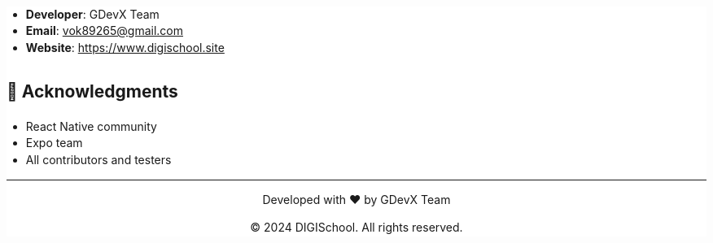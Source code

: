 - **Developer**: GDevX Team
- **Email**: vok89265@gmail.com
- **Website**: https://www.digischool.site

## 🙏 Acknowledgments

- React Native community
- Expo team
- All contributors and testers

---

<div align="center">
  <p>Developed with ❤️ by GDevX Team</p>
  <p>© 2024 DIGISchool. All rights reserved.</p>
</div>
